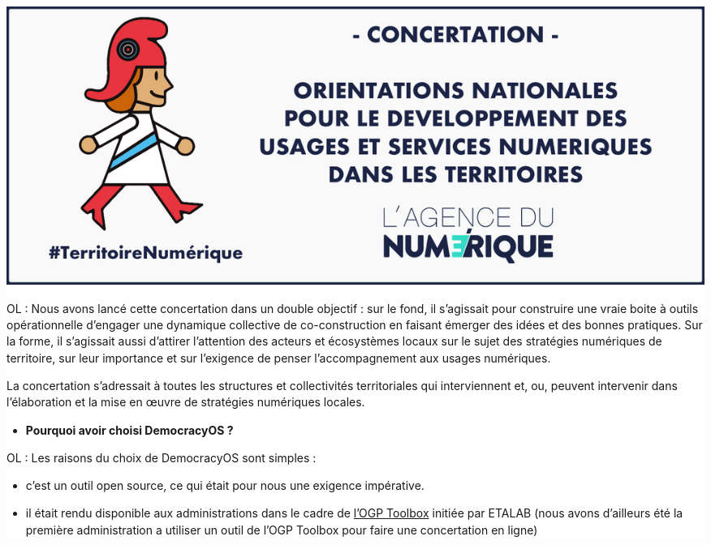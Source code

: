 ![](/img/medias/concertation%20pourquoi%20,-1.png)

<span style="font-size: 1rem;">OL : Nous avons lancé cette concertation dans un double objectif : sur le fond, il s’agissait pour construire une vraie boite à outils opérationnelle d’engager une dynamique collective de co-construction en faisant émerger des idées et des bonnes pratiques. Sur la forme, il s’agissait aussi d’attirer l’attention des acteurs et écosystèmes locaux sur le sujet des stratégies numériques de territoire, sur leur importance et sur l’exigence de penser l’accompagnement aux usages numériques.</span>

<span style="font-size: 1rem;">La concertation s’adressait à toutes les structures et collectivités territoriales qui interviennent et, ou, peuvent intervenir dans l’élaboration et la mise en œuvre de stratégies numériques locales.</span>

* **Pourquoi avoir choisi DemocracyOS ?**

<span style="font-size: 1rem;">OL : Les raisons du choix de DemocracyOS sont simples :</span>

* c’est un outil open source, ce qui était pour nous une exigence impérative.

* il était rendu disponible aux administrations dans le cadre de [l’OGP Toolbox](https://ogptoolbox.org/fr/) initiée par ETALAB (nous avons d’ailleurs été la première administration a utiliser un outil de l’OGP Toolbox pour faire une concertation en ligne)
